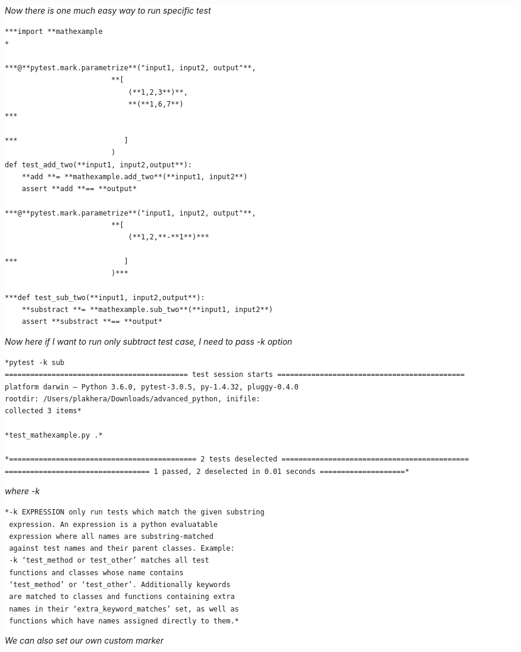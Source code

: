 *Now there is one much easy way to run specific test*

    ***import **mathexample
    *

    ***@**pytest.mark.parametrize**("input1, input2, output"**,
                             **[
                                 (**1,2,3**)**,
                                 **(**1,6,7**)
    ***

    ***                         ]
                             )
    def test_add_two(**input1, input2,output**):
        **add **= **mathexample.add_two**(**input1, input2**)
        assert **add **== **output*

    ***@**pytest.mark.parametrize**("input1, input2, output"**,
                             **[
                                 (**1,2,**-**1**)***

    ***                         ]
                             )***

    ***def test_sub_two(**input1, input2,output**):
        **substract **= **mathexample.sub_two**(**input1, input2**)
        assert **substract **== **output*

*Now here if I want to run only subtract test case, I need to pass -k option*

    *pytest -k sub
    =========================================== test session starts ============================================
    platform darwin — Python 3.6.0, pytest-3.0.5, py-1.4.32, pluggy-0.4.0
    rootdir: /Users/plakhera/Downloads/advanced_python, inifile: 
    collected 3 items*

    *test_mathexample.py .*

    *============================================ 2 tests deselected ============================================
    ================================== 1 passed, 2 deselected in 0.01 seconds ====================*

*where -k*

    *-k EXPRESSION only run tests which match the given substring
     expression. An expression is a python evaluatable
     expression where all names are substring-matched
     against test names and their parent classes. Example:
     -k ‘test_method or test_other’ matches all test
     functions and classes whose name contains
     ‘test_method’ or ‘test_other’. Additionally keywords
     are matched to classes and functions containing extra
     names in their ‘extra_keyword_matches’ set, as well as
     functions which have names assigned directly to them.*

*We can also set our own custom marker*
